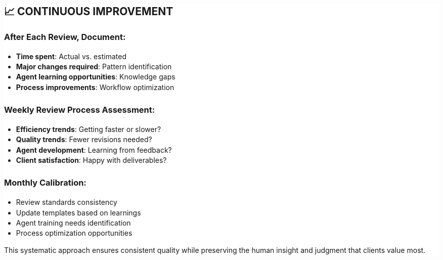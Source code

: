 ## 📈 CONTINUOUS IMPROVEMENT

### After Each Review, Document:
- **Time spent**: Actual vs. estimated
- **Major changes required**: Pattern identification
- **Agent learning opportunities**: Knowledge gaps
- **Process improvements**: Workflow optimization

### Weekly Review Process Assessment:
- **Efficiency trends**: Getting faster or slower?
- **Quality trends**: Fewer revisions needed?
- **Agent development**: Learning from feedback?
- **Client satisfaction**: Happy with deliverables?

### Monthly Calibration:
- Review standards consistency
- Update templates based on learnings
- Agent training needs identification
- Process optimization opportunities

This systematic approach ensures consistent quality while preserving the human insight and judgment that clients value most.